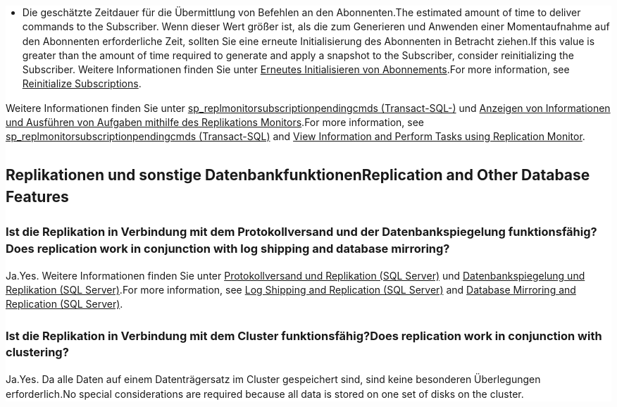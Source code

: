 -   <span data-ttu-id="ea415-303">Die geschätzte Zeitdauer für die Übermittlung von Befehlen an den Abonnenten.</span><span class="sxs-lookup"><span data-stu-id="ea415-303">The estimated amount of time to deliver commands to the Subscriber.</span></span> <span data-ttu-id="ea415-304">Wenn dieser Wert größer ist, als die zum Generieren und Anwenden einer Momentaufnahme auf den Abonnenten erforderliche Zeit, sollten Sie eine erneute Initialisierung des Abonnenten in Betracht ziehen.</span><span class="sxs-lookup"><span data-stu-id="ea415-304">If this value is greater than the amount of time required to generate and apply a snapshot to the Subscriber, consider reinitializing the Subscriber.</span></span> <span data-ttu-id="ea415-305">Weitere Informationen finden Sie unter [Erneutes Initialisieren von Abonnements](../reinitialize-subscriptions.md).</span><span class="sxs-lookup"><span data-stu-id="ea415-305">For more information, see [Reinitialize Subscriptions](../reinitialize-subscriptions.md).</span></span>  
  
 <span data-ttu-id="ea415-306">Weitere Informationen finden Sie unter [sp_replmonitorsubscriptionpendingcmds &#40;Transact-SQL-&#41;](/sql/relational-databases/system-stored-procedures/sp-replmonitorsubscriptionpendingcmds-transact-sql) und [Anzeigen von Informationen und Ausführen von Aufgaben mithilfe des Replikations Monitors](../monitor/view-information-and-perform-tasks-replication-monitor.md).</span><span class="sxs-lookup"><span data-stu-id="ea415-306">For more information, see [sp_replmonitorsubscriptionpendingcmds &#40;Transact-SQL&#41;](/sql/relational-databases/system-stored-procedures/sp-replmonitorsubscriptionpendingcmds-transact-sql) and [View Information and Perform Tasks using Replication Monitor](../monitor/view-information-and-perform-tasks-replication-monitor.md).</span></span>  
  
## <a name="replication-and-other-database-features"></a><span data-ttu-id="ea415-307">Replikationen und sonstige Datenbankfunktionen</span><span class="sxs-lookup"><span data-stu-id="ea415-307">Replication and Other Database Features</span></span>  
  
### <a name="does-replication-work-in-conjunction-with-log-shipping-and-database-mirroring"></a><span data-ttu-id="ea415-308">Ist die Replikation in Verbindung mit dem Protokollversand und der Datenbankspiegelung funktionsfähig?</span><span class="sxs-lookup"><span data-stu-id="ea415-308">Does replication work in conjunction with log shipping and database mirroring?</span></span>  
 <span data-ttu-id="ea415-309">Ja.</span><span class="sxs-lookup"><span data-stu-id="ea415-309">Yes.</span></span> <span data-ttu-id="ea415-310">Weitere Informationen finden Sie unter [Protokollversand und Replikation &#40;SQL Server&#41;](../../../database-engine/log-shipping/log-shipping-and-replication-sql-server.md) und [Datenbankspiegelung und Replikation &#40;SQL Server&#41;](../../../database-engine/database-mirroring/database-mirroring-and-replication-sql-server.md).</span><span class="sxs-lookup"><span data-stu-id="ea415-310">For more information, see [Log Shipping and Replication &#40;SQL Server&#41;](../../../database-engine/log-shipping/log-shipping-and-replication-sql-server.md) and [Database Mirroring and Replication &#40;SQL Server&#41;](../../../database-engine/database-mirroring/database-mirroring-and-replication-sql-server.md).</span></span>  
  
### <a name="does-replication-work-in-conjunction-with-clustering"></a><span data-ttu-id="ea415-311">Ist die Replikation in Verbindung mit dem Cluster funktionsfähig?</span><span class="sxs-lookup"><span data-stu-id="ea415-311">Does replication work in conjunction with clustering?</span></span>  
 <span data-ttu-id="ea415-312">Ja.</span><span class="sxs-lookup"><span data-stu-id="ea415-312">Yes.</span></span> <span data-ttu-id="ea415-313">Da alle Daten auf einem Datenträgersatz im Cluster gespeichert sind, sind keine besonderen Überlegungen erforderlich.</span><span class="sxs-lookup"><span data-stu-id="ea415-313">No special considerations are required because all data is stored on one set of disks on the cluster.</span></span>  
  